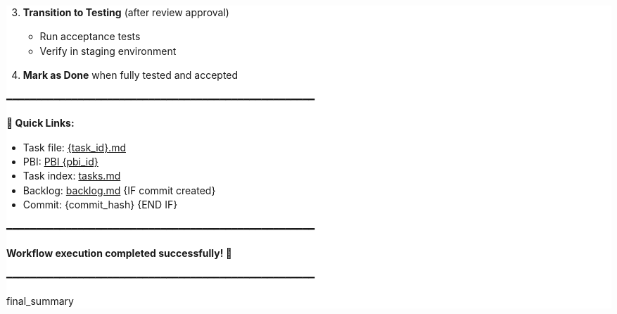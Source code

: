 3. **Transition to Testing** (after review approval)
   - Run acceptance tests
   - Verify in staging environment

4. **Mark as Done** when fully tested and accepted

━━━━━━━━━━━━━━━━━━━━━━━━━━━━━━━━━━━━━━━━━━━━━━━━━━━━

**📂 Quick Links:**

- Task file: [{task_id}.md]({task_path})
- PBI: [PBI {pbi_id}]({pbi_path})
- Task index: [tasks.md]({tasks_index_path})
- Backlog: [backlog.md]({backlog_path})
{IF commit created}
- Commit: {commit_hash}
{END IF}

━━━━━━━━━━━━━━━━━━━━━━━━━━━━━━━━━━━━━━━━━━━━━━━━━━━━

**Workflow execution completed successfully! 🎉**

━━━━━━━━━━━━━━━━━━━━━━━━━━━━━━━━━━━━━━━━━━━━━━━━━━━━
</example>

<template-output>final_summary</template-output>
</step>

</workflow>
